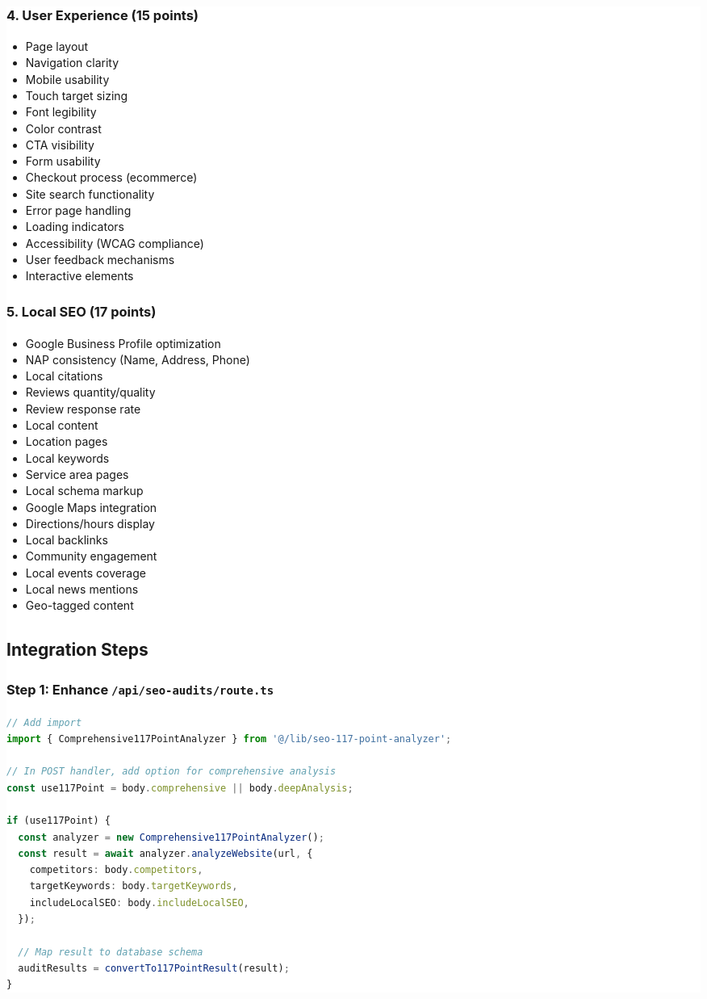 ### 4. User Experience (15 points)
- Page layout
- Navigation clarity
- Mobile usability
- Touch target sizing
- Font legibility
- Color contrast
- CTA visibility
- Form usability
- Checkout process (ecommerce)
- Site search functionality
- Error page handling
- Loading indicators
- Accessibility (WCAG compliance)
- User feedback mechanisms
- Interactive elements

### 5. Local SEO (17 points)
- Google Business Profile optimization
- NAP consistency (Name, Address, Phone)
- Local citations
- Reviews quantity/quality
- Review response rate
- Local content
- Location pages
- Local keywords
- Service area pages
- Local schema markup
- Google Maps integration
- Directions/hours display
- Local backlinks
- Community engagement
- Local events coverage
- Local news mentions
- Geo-tagged content

## Integration Steps

### Step 1: Enhance `/api/seo-audits/route.ts`

```typescript
// Add import
import { Comprehensive117PointAnalyzer } from '@/lib/seo-117-point-analyzer';

// In POST handler, add option for comprehensive analysis
const use117Point = body.comprehensive || body.deepAnalysis;

if (use117Point) {
  const analyzer = new Comprehensive117PointAnalyzer();
  const result = await analyzer.analyzeWebsite(url, {
    competitors: body.competitors,
    targetKeywords: body.targetKeywords,
    includeLocalSEO: body.includeLocalSEO,
  });

  // Map result to database schema
  auditResults = convertTo117PointResult(result);
}
```
